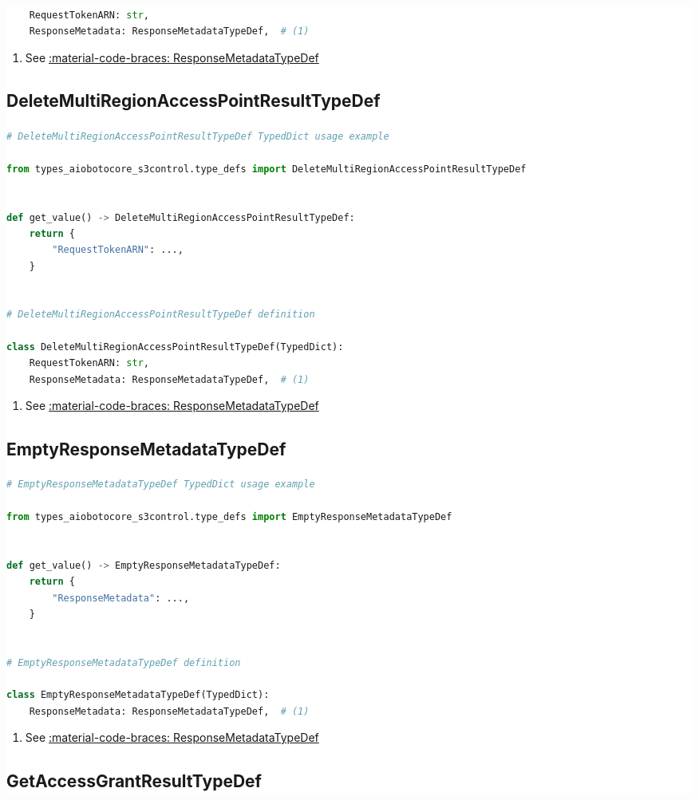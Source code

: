 ```python
    RequestTokenARN: str,
    ResponseMetadata: ResponseMetadataTypeDef,  # (1)
```

1. See [:material-code-braces: ResponseMetadataTypeDef](./type_defs.md#responsemetadatatypedef)

## DeleteMultiRegionAccessPointResultTypeDef

```python
# DeleteMultiRegionAccessPointResultTypeDef TypedDict usage example

from types_aiobotocore_s3control.type_defs import DeleteMultiRegionAccessPointResultTypeDef


def get_value() -> DeleteMultiRegionAccessPointResultTypeDef:
    return {
        "RequestTokenARN": ...,
    }


# DeleteMultiRegionAccessPointResultTypeDef definition

class DeleteMultiRegionAccessPointResultTypeDef(TypedDict):
    RequestTokenARN: str,
    ResponseMetadata: ResponseMetadataTypeDef,  # (1)
```

1. See [:material-code-braces: ResponseMetadataTypeDef](./type_defs.md#responsemetadatatypedef)

## EmptyResponseMetadataTypeDef

```python
# EmptyResponseMetadataTypeDef TypedDict usage example

from types_aiobotocore_s3control.type_defs import EmptyResponseMetadataTypeDef


def get_value() -> EmptyResponseMetadataTypeDef:
    return {
        "ResponseMetadata": ...,
    }


# EmptyResponseMetadataTypeDef definition

class EmptyResponseMetadataTypeDef(TypedDict):
    ResponseMetadata: ResponseMetadataTypeDef,  # (1)
```

1. See [:material-code-braces: ResponseMetadataTypeDef](./type_defs.md#responsemetadatatypedef)

## GetAccessGrantResultTypeDef
